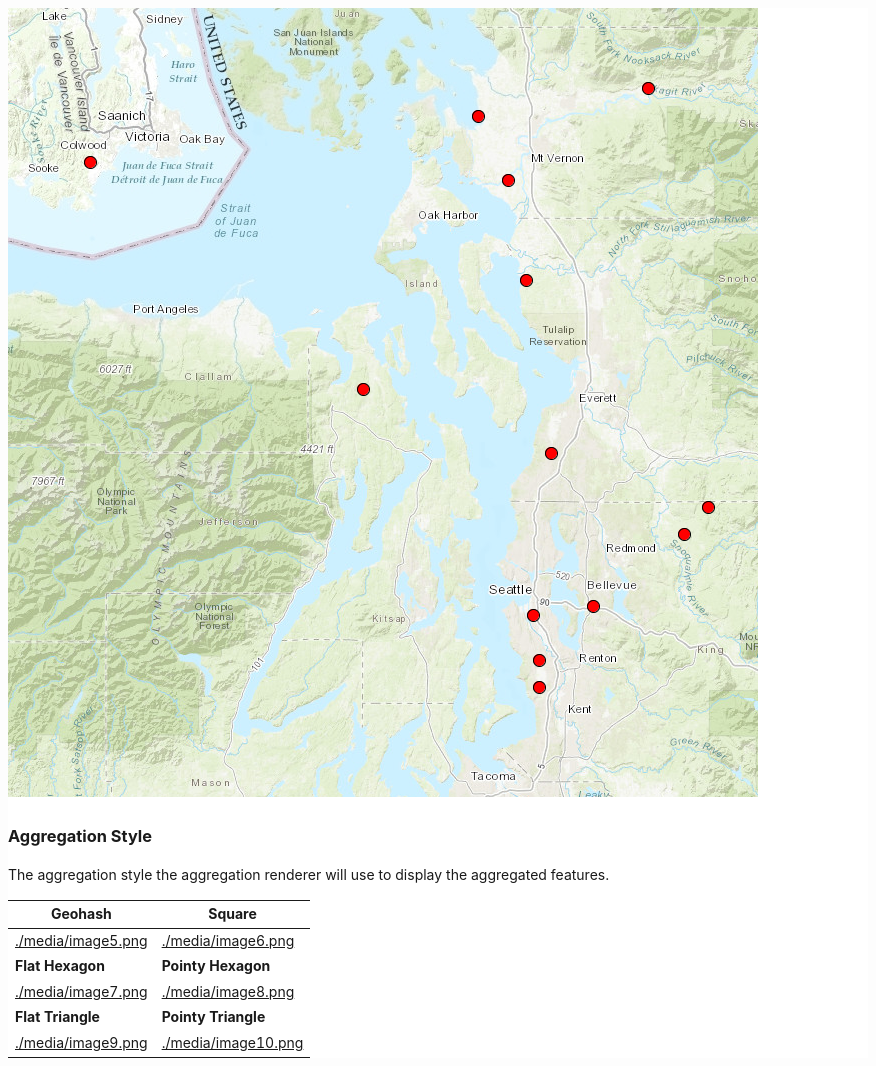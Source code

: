 ![](media/057c7e0bc7a62d7605c85d26f6ea2041.png)

### Aggregation Style

The aggregation style the aggregation renderer will use to display the
aggregated features.

| **Geohash**                              | **Square**                                 |
|------------------------------------------|--------------------------------------------|
| [./media/image5.png](./media/image5.png) | [./media/image6.png](./media/image6.png)   |
| **Flat Hexagon**                         | **Pointy Hexagon**                         |
| [./media/image7.png](./media/image7.png) | [./media/image8.png](./media/image8.png)   |
| **Flat Triangle**                        | **Pointy Triangle**                        |
| [./media/image9.png](./media/image9.png) | [./media/image10.png](./media/image10.png) |
